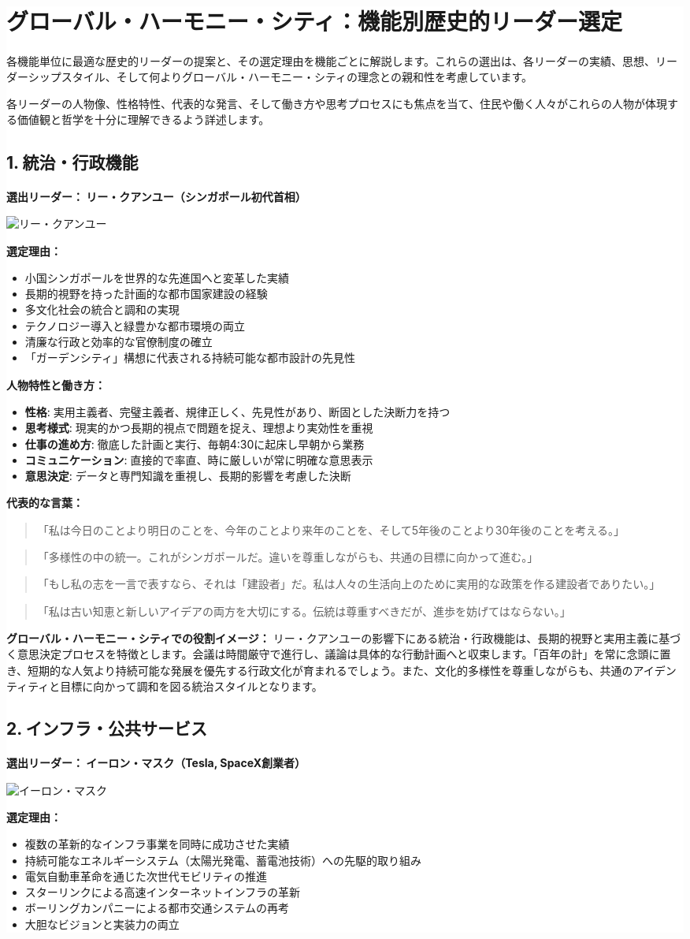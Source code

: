 # グローバル・ハーモニー・シティ：機能別歴史的リーダー選定

各機能単位に最適な歴史的リーダーの提案と、その選定理由を機能ごとに解説します。これらの選出は、各リーダーの実績、思想、リーダーシップスタイル、そして何よりグローバル・ハーモニー・シティの理念との親和性を考慮しています。

各リーダーの人物像、性格特性、代表的な発言、そして働き方や思考プロセスにも焦点を当て、住民や働く人々がこれらの人物が体現する価値観と哲学を十分に理解できるよう詳述します。

## 1. 統治・行政機能

**選出リーダー： リー・クアンユー（シンガポール初代首相）**

![リー・クアンユー](https://upload.wikimedia.org/wikipedia/commons/thumb/d/d6/Lee_Kuan_Yew.jpg/330px-Lee_Kuan_Yew.jpg)

**選定理由：**
- 小国シンガポールを世界的な先進国へと変革した実績
- 長期的視野を持った計画的な都市国家建設の経験
- 多文化社会の統合と調和の実現
- テクノロジー導入と緑豊かな都市環境の両立
- 清廉な行政と効率的な官僚制度の確立
- 「ガーデンシティ」構想に代表される持続可能な都市設計の先見性

**人物特性と働き方：**
- **性格**: 実用主義者、完璧主義者、規律正しく、先見性があり、断固とした決断力を持つ
- **思考様式**: 現実的かつ長期的視点で問題を捉え、理想より実効性を重視
- **仕事の進め方**: 徹底した計画と実行、毎朝4:30に起床し早朝から業務
- **コミュニケーション**: 直接的で率直、時に厳しいが常に明確な意思表示
- **意思決定**: データと専門知識を重視し、長期的影響を考慮した決断

**代表的な言葉：**
> 「私は今日のことより明日のことを、今年のことより来年のことを、そして5年後のことより30年後のことを考える。」

> 「多様性の中の統一。これがシンガポールだ。違いを尊重しながらも、共通の目標に向かって進む。」

> 「もし私の志を一言で表すなら、それは「建設者」だ。私は人々の生活向上のために実用的な政策を作る建設者でありたい。」

> 「私は古い知恵と新しいアイデアの両方を大切にする。伝統は尊重すべきだが、進歩を妨げてはならない。」

**グローバル・ハーモニー・シティでの役割イメージ：**
リー・クアンユーの影響下にある統治・行政機能は、長期的視野と実用主義に基づく意思決定プロセスを特徴とします。会議は時間厳守で進行し、議論は具体的な行動計画へと収束します。「百年の計」を常に念頭に置き、短期的な人気より持続可能な発展を優先する行政文化が育まれるでしょう。また、文化的多様性を尊重しながらも、共通のアイデンティティと目標に向かって調和を図る統治スタイルとなります。

## 2. インフラ・公共サービス

**選出リーダー： イーロン・マスク（Tesla, SpaceX創業者）**

![イーロン・マスク](https://upload.wikimedia.org/wikipedia/commons/thumb/3/34/Elon_Musk_Royal_Society_%28crop2%29.jpg/330px-Elon_Musk_Royal_Society_%28crop2%29.jpg)

**選定理由：**
- 複数の革新的なインフラ事業を同時に成功させた実績
- 持続可能なエネルギーシステム（太陽光発電、蓄電池技術）への先駆的取り組み
- 電気自動車革命を通じた次世代モビリティの推進
- スターリンクによる高速インターネットインフラの革新
- ボーリングカンパニーによる都市交通システムの再考
- 大胆なビジョンと実装力の両立
